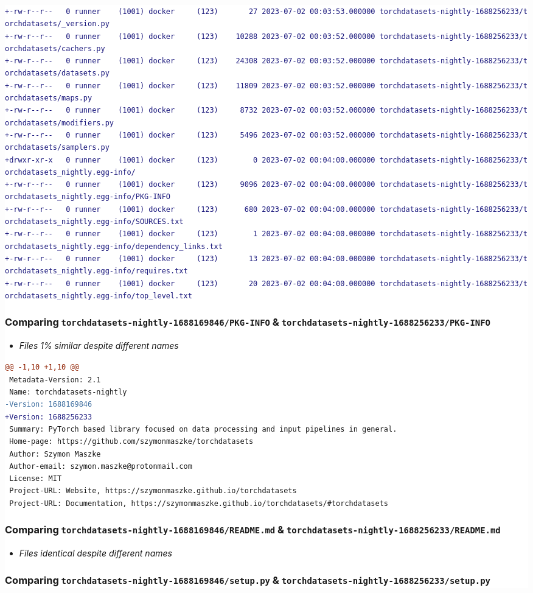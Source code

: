 ```diff
+-rw-r--r--   0 runner    (1001) docker     (123)       27 2023-07-02 00:03:53.000000 torchdatasets-nightly-1688256233/torchdatasets/_version.py
+-rw-r--r--   0 runner    (1001) docker     (123)    10288 2023-07-02 00:03:52.000000 torchdatasets-nightly-1688256233/torchdatasets/cachers.py
+-rw-r--r--   0 runner    (1001) docker     (123)    24308 2023-07-02 00:03:52.000000 torchdatasets-nightly-1688256233/torchdatasets/datasets.py
+-rw-r--r--   0 runner    (1001) docker     (123)    11809 2023-07-02 00:03:52.000000 torchdatasets-nightly-1688256233/torchdatasets/maps.py
+-rw-r--r--   0 runner    (1001) docker     (123)     8732 2023-07-02 00:03:52.000000 torchdatasets-nightly-1688256233/torchdatasets/modifiers.py
+-rw-r--r--   0 runner    (1001) docker     (123)     5496 2023-07-02 00:03:52.000000 torchdatasets-nightly-1688256233/torchdatasets/samplers.py
+drwxr-xr-x   0 runner    (1001) docker     (123)        0 2023-07-02 00:04:00.000000 torchdatasets-nightly-1688256233/torchdatasets_nightly.egg-info/
+-rw-r--r--   0 runner    (1001) docker     (123)     9096 2023-07-02 00:04:00.000000 torchdatasets-nightly-1688256233/torchdatasets_nightly.egg-info/PKG-INFO
+-rw-r--r--   0 runner    (1001) docker     (123)      680 2023-07-02 00:04:00.000000 torchdatasets-nightly-1688256233/torchdatasets_nightly.egg-info/SOURCES.txt
+-rw-r--r--   0 runner    (1001) docker     (123)        1 2023-07-02 00:04:00.000000 torchdatasets-nightly-1688256233/torchdatasets_nightly.egg-info/dependency_links.txt
+-rw-r--r--   0 runner    (1001) docker     (123)       13 2023-07-02 00:04:00.000000 torchdatasets-nightly-1688256233/torchdatasets_nightly.egg-info/requires.txt
+-rw-r--r--   0 runner    (1001) docker     (123)       20 2023-07-02 00:04:00.000000 torchdatasets-nightly-1688256233/torchdatasets_nightly.egg-info/top_level.txt
```

### Comparing `torchdatasets-nightly-1688169846/PKG-INFO` & `torchdatasets-nightly-1688256233/PKG-INFO`

 * *Files 1% similar despite different names*

```diff
@@ -1,10 +1,10 @@
 Metadata-Version: 2.1
 Name: torchdatasets-nightly
-Version: 1688169846
+Version: 1688256233
 Summary: PyTorch based library focused on data processing and input pipelines in general.
 Home-page: https://github.com/szymonmaszke/torchdatasets
 Author: Szymon Maszke
 Author-email: szymon.maszke@protonmail.com
 License: MIT
 Project-URL: Website, https://szymonmaszke.github.io/torchdatasets
 Project-URL: Documentation, https://szymonmaszke.github.io/torchdatasets/#torchdatasets
```

### Comparing `torchdatasets-nightly-1688169846/README.md` & `torchdatasets-nightly-1688256233/README.md`

 * *Files identical despite different names*

### Comparing `torchdatasets-nightly-1688169846/setup.py` & `torchdatasets-nightly-1688256233/setup.py`
